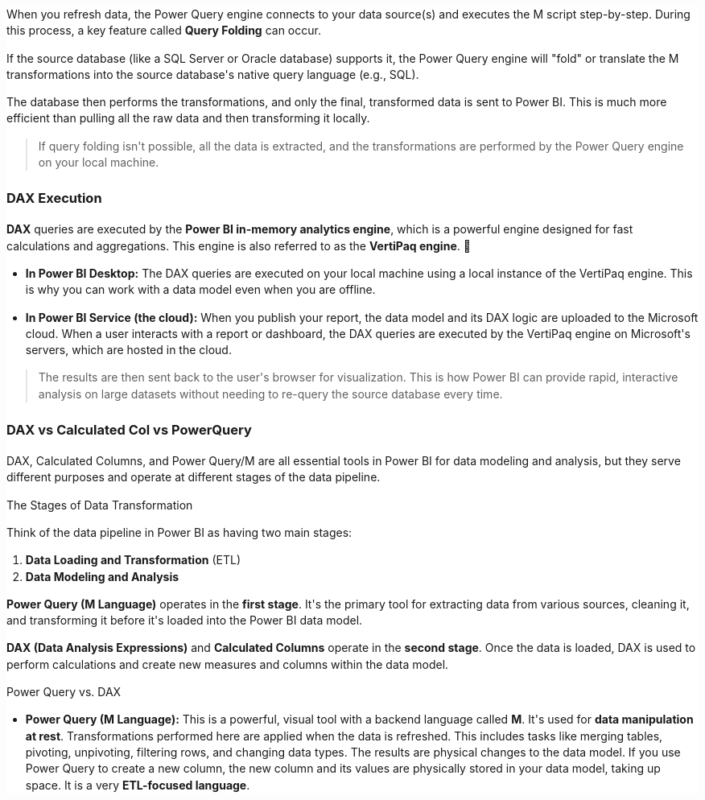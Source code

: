 When you refresh data, the Power Query engine connects to your data source(s) and executes the M script step-by-step. During this process, a key feature called **Query Folding** can occur.

If the source database (like a SQL Server or Oracle database) supports it, the Power Query engine will "fold" or translate the M transformations into the source database's native query language (e.g., SQL).

The database then performs the transformations, and only the final, transformed data is sent to Power BI. This is much more efficient than pulling all the raw data and then transforming it locally.

> If query folding isn't possible, all the data is extracted, and the transformations are performed by the Power Query engine on your local machine.

### DAX Execution

**DAX** queries are executed by the **Power BI in-memory analytics engine**, which is a powerful engine designed for fast calculations and aggregations. This engine is also referred to as the **VertiPaq engine**. 💨

* **In Power BI Desktop:** The DAX queries are executed on your local machine using a local instance of the VertiPaq engine. This is why you can work with a data model even when you are offline.

* **In Power BI Service (the cloud):** When you publish your report, the data model and its DAX logic are uploaded to the Microsoft cloud. When a user interacts with a report or dashboard, the DAX queries are executed by the VertiPaq engine on Microsoft's servers, which are hosted in the cloud.

> The results are then sent back to the user's browser for visualization. This is how Power BI can provide rapid, interactive analysis on large datasets without needing to re-query the source database every time.

### DAX vs Calculated Col vs PowerQuery

DAX, Calculated Columns, and Power Query/M are all essential tools in Power BI for data modeling and analysis, but they serve different purposes and operate at different stages of the data pipeline.

The Stages of Data Transformation

Think of the data pipeline in Power BI as having two main stages:

1.  **Data Loading and Transformation** (ETL)
2.  **Data Modeling and Analysis**

**Power Query (M Language)** operates in the **first stage**. It's the primary tool for extracting data from various sources, cleaning it, and transforming it before it's loaded into the Power BI data model. 

**DAX (Data Analysis Expressions)** and **Calculated Columns** operate in the **second stage**. Once the data is loaded, DAX is used to perform calculations and create new measures and columns within the data model.

Power Query vs. DAX

* **Power Query (M Language):** This is a powerful, visual tool with a backend language called **M**. It's used for **data manipulation at rest**. Transformations performed here are applied when the data is refreshed. This includes tasks like merging tables, pivoting, unpivoting, filtering rows, and changing data types. The results are physical changes to the data model. If you use Power Query to create a new column, the new column and its values are physically stored in your data model, taking up space. It is a very **ETL-focused language**.

